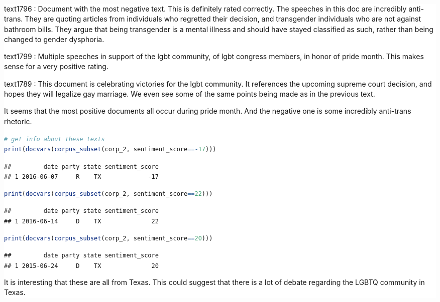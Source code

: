 text1796 : Document with the most negative text. This is definitely
rated correctly. The speeches in this doc are incredibly anti-trans.
They are quoting articles from individuals who regretted their decision,
and transgender individuals who are not against bathroom bills. They
argue that being transgender is a mental illness and should have stayed
classified as such, rather than being changed to gender dysphoria.

text1799 : Multiple speeches in support of the lgbt community, of lgbt
congress members, in honor of pride month. This makes sense for a very
positive rating.

text1789 : This document is celebrating victories for the lgbt
community. It references the upcoming supreme court decision, and hopes
they will legalize gay marriage. We even see some of the same points
being made as in the previous text.

It seems that the most positive documents all occur during pride month.
And the negative one is some incredibly anti-trans rhetoric.

``` r
# get info about these texts
print(docvars(corpus_subset(corp_2, sentiment_score==-17)))
```

    ##         date party state sentiment_score
    ## 1 2016-06-07     R    TX             -17

``` r
print(docvars(corpus_subset(corp_2, sentiment_score==22)))
```

    ##         date party state sentiment_score
    ## 1 2016-06-14     D    TX              22

``` r
print(docvars(corpus_subset(corp_2, sentiment_score==20)))
```

    ##         date party state sentiment_score
    ## 1 2015-06-24     D    TX              20

It is interesting that these are all from Texas. This could suggest that
there is a lot of debate regarding the LGBTQ community in Texas.
